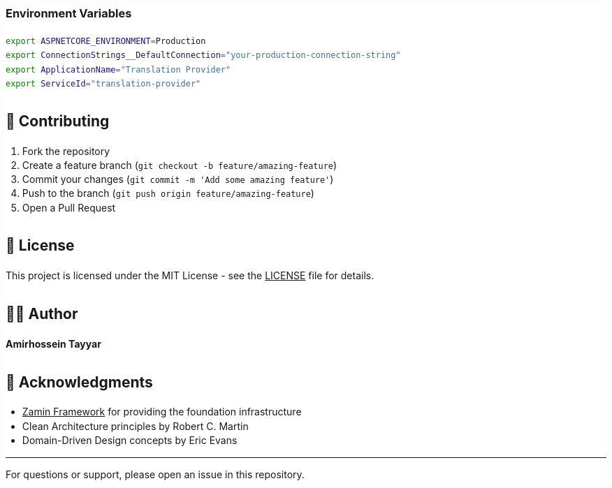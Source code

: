 ### Environment Variables

```bash
export ASPNETCORE_ENVIRONMENT=Production
export ConnectionStrings__DefaultConnection="your-production-connection-string"
export ApplicationName="Translation Provider"
export ServiceId="translation-provider"
```

## 🤝 Contributing

1. Fork the repository
2. Create a feature branch (`git checkout -b feature/amazing-feature`)
3. Commit your changes (`git commit -m 'Add some amazing feature'`)
4. Push to the branch (`git push origin feature/amazing-feature`)
5. Open a Pull Request

## 📄 License

This project is licensed under the MIT License - see the [LICENSE](LICENSE) file for details.

## 👨‍💻 Author

**Amirhossein Tayyar**

## 🙏 Acknowledgments

- [Zamin Framework](https://github.com/oroumand/Zamin) for providing the foundation infrastructure
- Clean Architecture principles by Robert C. Martin
- Domain-Driven Design concepts by Eric Evans

---

For questions or support, please open an issue in this repository.